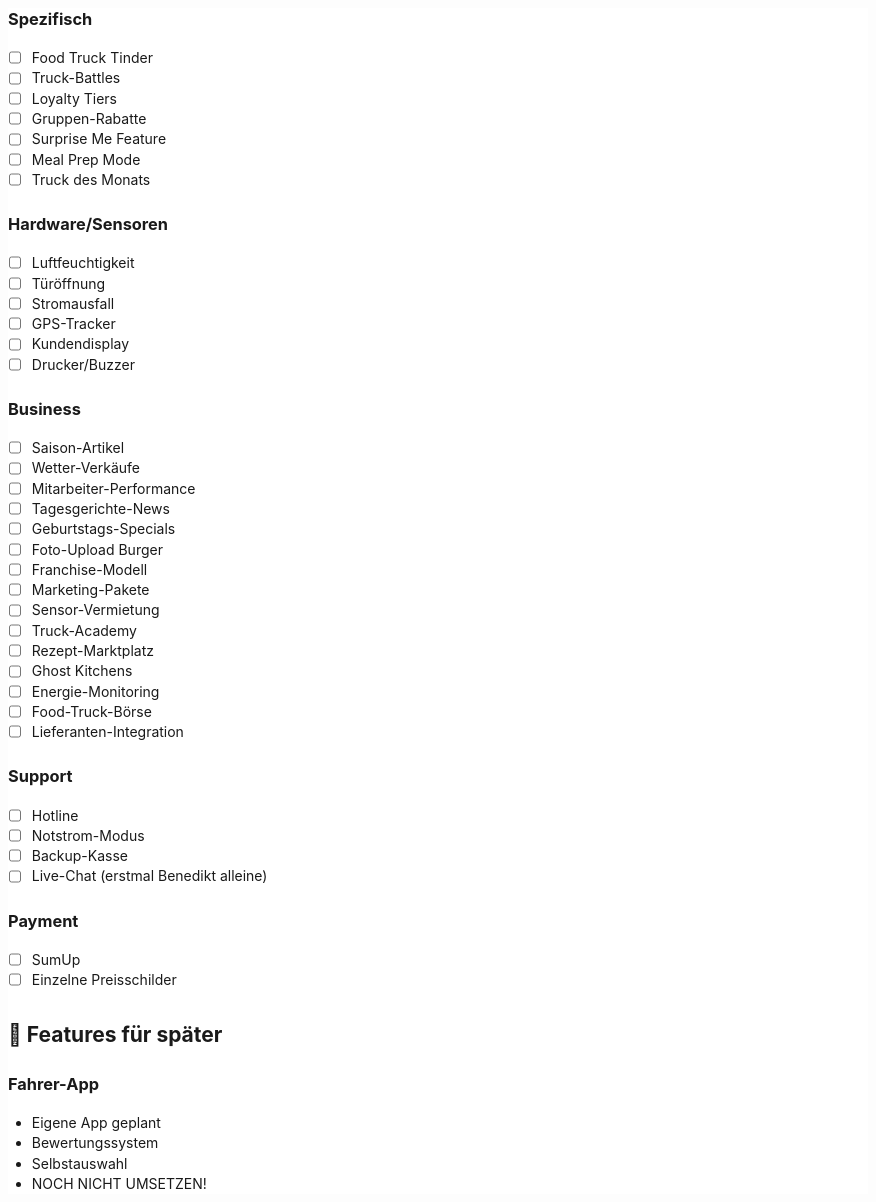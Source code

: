 ### Spezifisch  
- [ ] Food Truck Tinder
- [ ] Truck-Battles
- [ ] Loyalty Tiers
- [ ] Gruppen-Rabatte
- [ ] Surprise Me Feature
- [ ] Meal Prep Mode
- [ ] Truck des Monats

### Hardware/Sensoren
- [ ] Luftfeuchtigkeit
- [ ] Türöffnung
- [ ] Stromausfall
- [ ] GPS-Tracker
- [ ] Kundendisplay
- [ ] Drucker/Buzzer

### Business
- [ ] Saison-Artikel
- [ ] Wetter-Verkäufe
- [ ] Mitarbeiter-Performance
- [ ] Tagesgerichte-News
- [ ] Geburtstags-Specials
- [ ] Foto-Upload Burger
- [ ] Franchise-Modell
- [ ] Marketing-Pakete
- [ ] Sensor-Vermietung
- [ ] Truck-Academy
- [ ] Rezept-Marktplatz
- [ ] Ghost Kitchens
- [ ] Energie-Monitoring
- [ ] Food-Truck-Börse
- [ ] Lieferanten-Integration

### Support
- [ ] Hotline
- [ ] Notstrom-Modus
- [ ] Backup-Kasse
- [ ] Live-Chat (erstmal Benedikt alleine)

### Payment
- [ ] SumUp
- [ ] Einzelne Preisschilder

## 🔄 Features für später

### Fahrer-App
- Eigene App geplant
- Bewertungssystem
- Selbstauswahl
- NOCH NICHT UMSETZEN!
